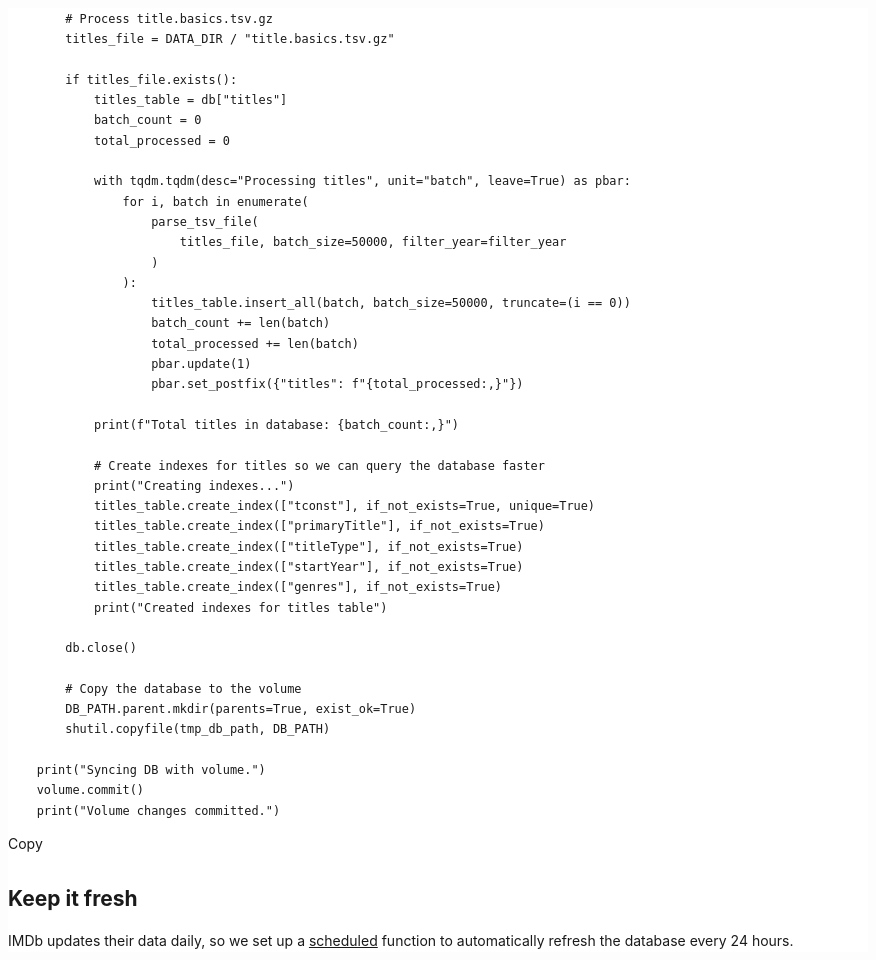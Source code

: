             # Process title.basics.tsv.gz
            titles_file = DATA_DIR / "title.basics.tsv.gz"

            if titles_file.exists():
                titles_table = db["titles"]
                batch_count = 0
                total_processed = 0

                with tqdm.tqdm(desc="Processing titles", unit="batch", leave=True) as pbar:
                    for i, batch in enumerate(
                        parse_tsv_file(
                            titles_file, batch_size=50000, filter_year=filter_year
                        )
                    ):
                        titles_table.insert_all(batch, batch_size=50000, truncate=(i == 0))
                        batch_count += len(batch)
                        total_processed += len(batch)
                        pbar.update(1)
                        pbar.set_postfix({"titles": f"{total_processed:,}"})

                print(f"Total titles in database: {batch_count:,}")

                # Create indexes for titles so we can query the database faster
                print("Creating indexes...")
                titles_table.create_index(["tconst"], if_not_exists=True, unique=True)
                titles_table.create_index(["primaryTitle"], if_not_exists=True)
                titles_table.create_index(["titleType"], if_not_exists=True)
                titles_table.create_index(["startYear"], if_not_exists=True)
                titles_table.create_index(["genres"], if_not_exists=True)
                print("Created indexes for titles table")

            db.close()

            # Copy the database to the volume
            DB_PATH.parent.mkdir(parents=True, exist_ok=True)
            shutil.copyfile(tmp_db_path, DB_PATH)

        print("Syncing DB with volume.")
        volume.commit()
        print("Volume changes committed.")

Copy

## Keep it fresh

IMDb updates their data daily, so we set up a
[scheduled](https://modal.com/docs/guide/cron) function to automatically
refresh the database every 24 hours.
